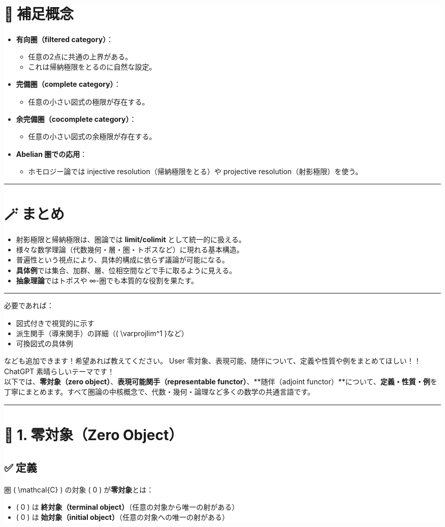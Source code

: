 
# 🧠 補足概念

- **有向圏（filtered category）**：
  - 任意の2点に共通の上界がある。
  - これは帰納極限をとるのに自然な設定。

- **完備圏（complete category）**：
  - 任意の小さい図式の極限が存在する。

- **余完備圏（cocomplete category）**：
  - 任意の小さい図式の余極限が存在する。

- **Abelian 圏での応用**：
  - ホモロジー論では injective resolution（帰納極限をとる）や projective resolution（射影極限）を使う。

---

# 🪄 まとめ

- 射影極限と帰納極限は、圏論では **limit/colimit** として統一的に扱える。
- 様々な数学理論（代数幾何・層・圏・トポスなど）に現れる基本構造。
- 普遍性という視点により、具体的構成に依らず議論が可能になる。
- **具体例**では集合、加群、層、位相空間などで手に取るように見える。
- **抽象理論**ではトポスや ∞-圏でも本質的な役割を果たす。

---

必要であれば：

- 図式付きで視覚的に示す
- 派生関手（導来関手）の詳細（\( \varprojlim^1 \)など）
- 可換図式の具体例

なども追加できます！希望あれば教えてください。
User
零対象、表現可能、随伴について、定義や性質や例をまとめてほしい！！
ChatGPT
素晴らしいテーマです！  
以下では、**零対象（zero object）**、**表現可能関手（representable functor）**、**随伴（adjoint functor）**について、**定義・性質・例**を丁寧にまとめます。すべて圏論の中核概念で、代数・幾何・論理など多くの数学の共通言語です。

---

# 🔷 1. 零対象（Zero Object）

## ✅ 定義

圏 \( \mathcal{C} \) の対象 \( 0 \) が**零対象**とは：

- \( 0 \) は **終対象（terminal object）**（任意の対象から唯一の射がある）
- \( 0 \) は **始対象（initial object）**（任意の対象への唯一の射がある）
